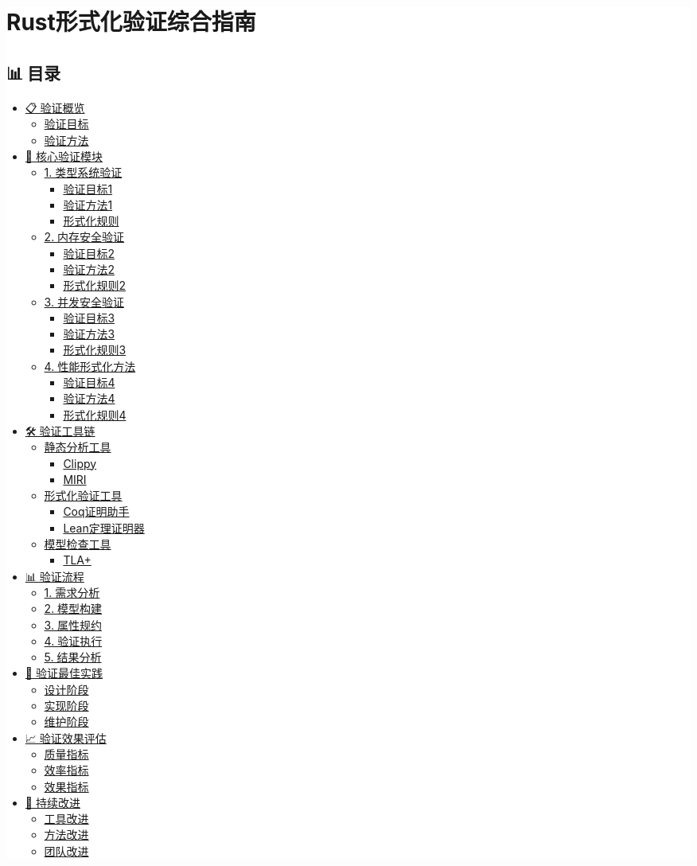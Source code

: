 ﻿# Rust形式化验证综合指南


## 📊 目录

- [📋 验证概览](#验证概览)
  - [验证目标](#验证目标)
  - [验证方法](#验证方法)
- [🔬 核心验证模块](#核心验证模块)
  - [1. 类型系统验证](#1-类型系统验证)
    - [验证目标1](#验证目标1)
    - [验证方法1](#验证方法1)
    - [形式化规则](#形式化规则)
  - [2. 内存安全验证](#2-内存安全验证)
    - [验证目标2](#验证目标2)
    - [验证方法2](#验证方法2)
    - [形式化规则2](#形式化规则2)
  - [3. 并发安全验证](#3-并发安全验证)
    - [验证目标3](#验证目标3)
    - [验证方法3](#验证方法3)
    - [形式化规则3](#形式化规则3)
  - [4. 性能形式化方法](#4-性能形式化方法)
    - [验证目标4](#验证目标4)
    - [验证方法4](#验证方法4)
    - [形式化规则4](#形式化规则4)
- [🛠️ 验证工具链](#️-验证工具链)
  - [静态分析工具](#静态分析工具)
    - [Clippy](#clippy)
    - [MIRI](#miri)
  - [形式化验证工具](#形式化验证工具)
    - [Coq证明助手](#coq证明助手)
    - [Lean定理证明器](#lean定理证明器)
  - [模型检查工具](#模型检查工具)
    - [TLA+](#tla)
- [📊 验证流程](#验证流程)
  - [1. 需求分析](#1-需求分析)
  - [2. 模型构建](#2-模型构建)
  - [3. 属性规约](#3-属性规约)
  - [4. 验证执行](#4-验证执行)
  - [5. 结果分析](#5-结果分析)
- [🎯 验证最佳实践](#验证最佳实践)
  - [设计阶段](#设计阶段)
  - [实现阶段](#实现阶段)
  - [维护阶段](#维护阶段)
- [📈 验证效果评估](#验证效果评估)
  - [质量指标](#质量指标)
  - [效率指标](#效率指标)
  - [效果指标](#效果指标)
- [🔄 持续改进](#持续改进)
  - [工具改进](#工具改进)
  - [方法改进](#方法改进)
  - [团队改进](#团队改进)
